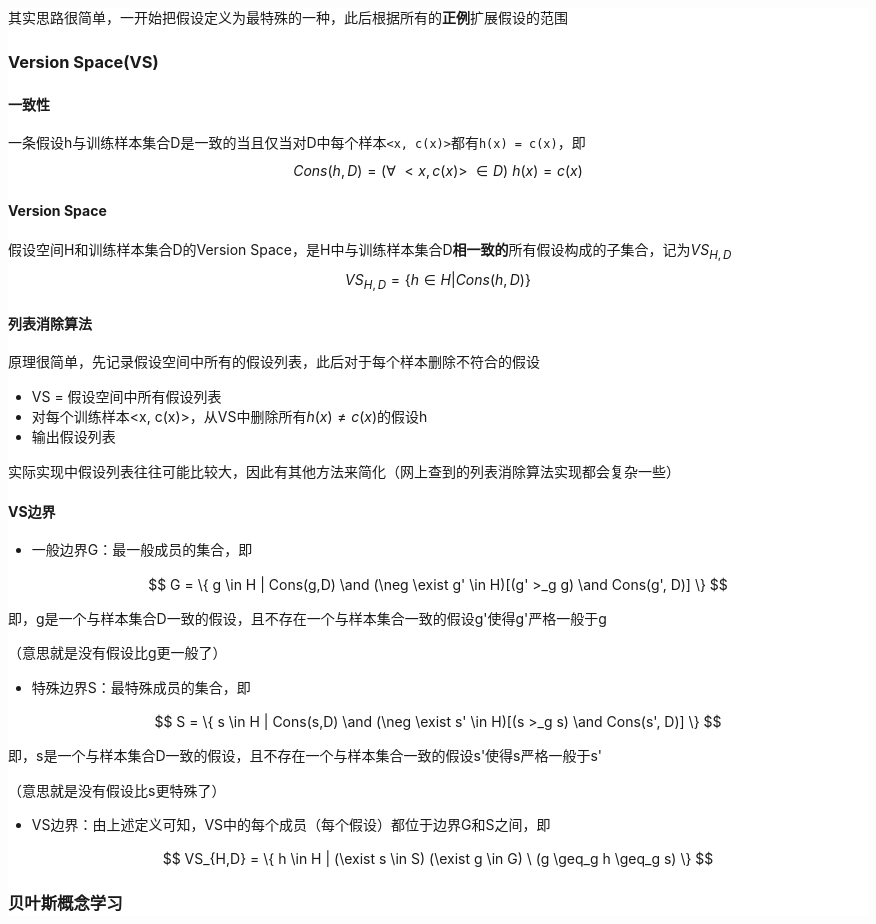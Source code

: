 其实思路很简单，一开始把假设定义为最特殊的一种，此后根据所有的**正例**扩展假设的范围

### Version Space(VS)

#### 一致性

一条假设h与训练样本集合D是一致的当且仅当对D中每个样本`<x, c(x)>`都有`h(x) = c(x)`，即
$$
Cons(h, D) = (\forall \  <x, c(x)> \ \in D) \ h(x) = c(x)
$$

#### Version Space

假设空间H和训练样本集合D的Version Space，是H中与训练样本集合D**相一致的**所有假设构成的子集合，记为$VS_{H, D}$
$$
VS_{H,D} = \{ h \in H | Cons(h, D) \}
$$

#### 列表消除算法

原理很简单，先记录假设空间中所有的假设列表，此后对于每个样本删除不符合的假设

* VS = 假设空间中所有假设列表
* 对每个训练样本<x, c(x)>，从VS中删除所有$h(x) \neq c(x)$的假设h
* 输出假设列表

实际实现中假设列表往往可能比较大，因此有其他方法来简化（网上查到的列表消除算法实现都会复杂一些）

#### VS边界

* 一般边界G：最一般成员的集合，即

$$
G = \{ g \in H | Cons(g,D) \and (\neg \exist g' \in H)[(g' >_g g) \and Cons(g', D)] \}
$$

即，g是一个与样本集合D一致的假设，且不存在一个与样本集合一致的假设g'使得g'严格一般于g

（意思就是没有假设比g更一般了）

* 特殊边界S：最特殊成员的集合，即

$$
S = \{ s \in H | Cons(s,D) \and (\neg \exist s' \in H)[(s >_g s) \and Cons(s', D)] \}
$$

即，s是一个与样本集合D一致的假设，且不存在一个与样本集合一致的假设s'使得s严格一般于s'

（意思就是没有假设比s更特殊了）

* VS边界：由上述定义可知，VS中的每个成员（每个假设）都位于边界G和S之间，即

$$
VS_{H,D} = \{ h \in H | (\exist s \in S) (\exist g \in G) \ (g \geq_g h \geq_g s) \}
$$

### 贝叶斯概念学习
